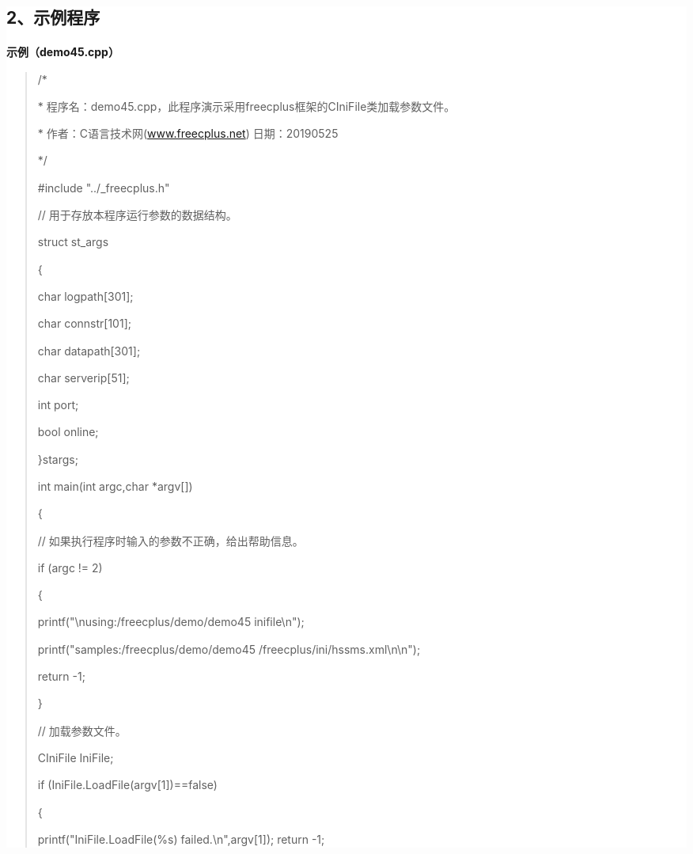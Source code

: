 ## 2、示例程序

**示例（demo45.cpp）**

> /\*
>
> \*
> 程序名：demo45.cpp，此程序演示采用freecplus框架的CIniFile类加载参数文件。
>
> \* 作者：C语言技术网(www.freecplus.net) 日期：20190525
>
> \*/
>
> #include \"../\_freecplus.h\"
>
> // 用于存放本程序运行参数的数据结构。
>
> struct st_args
>
> {
>
> char logpath\[301\];
>
> char connstr\[101\];
>
> char datapath\[301\];
>
> char serverip\[51\];
>
> int port;
>
> bool online;
>
> }stargs;
>
> int main(int argc,char \*argv\[\])
>
> {
>
> // 如果执行程序时输入的参数不正确，给出帮助信息。
>
> if (argc != 2)
>
> {
>
> printf(\"\\nusing:/freecplus/demo/demo45 inifile\\n\");
>
> printf(\"samples:/freecplus/demo/demo45
> /freecplus/ini/hssms.xml\\n\\n\");
>
> return -1;
>
> }
>
> // 加载参数文件。
>
> CIniFile IniFile;
>
> if (IniFile.LoadFile(argv\[1\])==false)
>
> {
>
> printf(\"IniFile.LoadFile(%s) failed.\\n\",argv\[1\]); return -1;